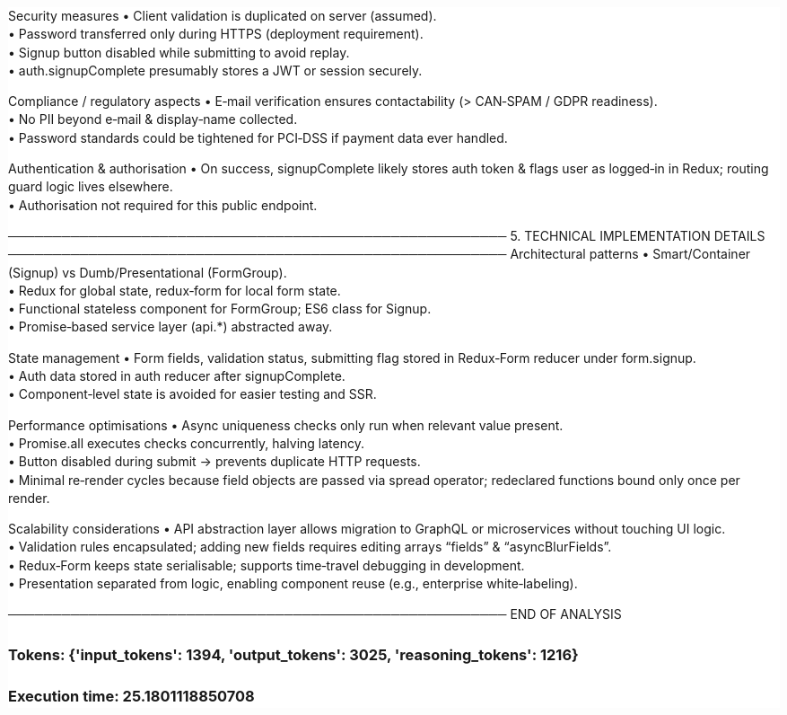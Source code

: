 Security measures
• Client validation is duplicated on server (assumed).  
• Password transferred only during HTTPS (deployment requirement).  
• Signup button disabled while submitting to avoid replay.  
• auth.signupComplete presumably stores a JWT or session securely.

Compliance / regulatory aspects
• E‑mail verification ensures contactability (> CAN‑SPAM / GDPR
  readiness).  
• No PII beyond e‑mail & display‑name collected.  
• Password standards could be tightened for PCI‑DSS if payment data
  ever handled.

Authentication & authorisation
• On success, signupComplete likely stores auth token & flags user as
  logged‑in in Redux; routing guard logic lives elsewhere.  
• Authorisation not required for this public endpoint.

────────────────────────────────────────────────────────
5. TECHNICAL IMPLEMENTATION DETAILS
────────────────────────────────────────────────────────
Architectural patterns
• Smart/Container (Signup) vs Dumb/Presentational (FormGroup).  
• Redux for global state, redux‑form for local form state.  
• Functional stateless component for FormGroup; ES6 class for Signup.  
• Promise‑based service layer (api.*) abstracted away.

State management
• Form fields, validation status, submitting flag stored in
  Redux‑Form reducer under form.signup.  
• Auth data stored in auth reducer after signupComplete.  
• Component‑level state is avoided for easier testing and SSR.

Performance optimisations
• Async uniqueness checks only run when relevant value present.  
• Promise.all executes checks concurrently, halving latency.  
• Button disabled during submit → prevents duplicate HTTP requests.  
• Minimal re‑render cycles because field objects are passed via
  spread operator; redeclared functions bound only once per render.

Scalability considerations
• API abstraction layer allows migration to GraphQL or microservices
  without touching UI logic.  
• Validation rules encapsulated; adding new fields requires editing
  arrays “fields” & “asyncBlurFields”.  
• Redux‑Form keeps state serialisable; supports time‑travel debugging
  in development.  
• Presentation separated from logic, enabling component reuse (e.g.,
  enterprise white‑labeling).

────────────────────────────────────────────────────────
END OF ANALYSIS

### Tokens: {'input_tokens': 1394, 'output_tokens': 3025, 'reasoning_tokens': 1216}
### Execution time: 25.1801118850708
